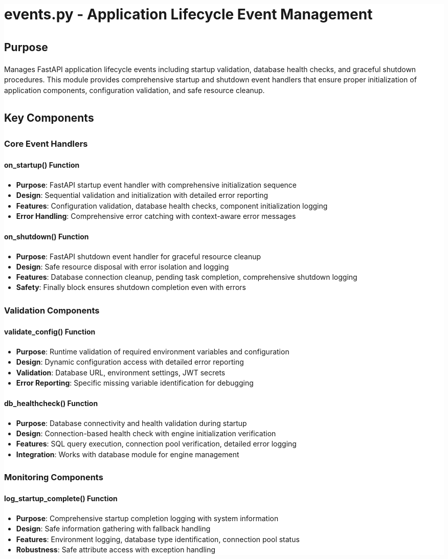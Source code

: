 # events.py - Application Lifecycle Event Management

## Purpose

Manages FastAPI application lifecycle events including startup validation, database health checks, and graceful shutdown procedures. This module provides comprehensive startup and shutdown event handlers that ensure proper initialization of application components, configuration validation, and safe resource cleanup.

## Key Components

### Core Event Handlers

#### **on_startup() Function**

- **Purpose**: FastAPI startup event handler with comprehensive initialization sequence
- **Design**: Sequential validation and initialization with detailed error reporting
- **Features**: Configuration validation, database health checks, component initialization logging
- **Error Handling**: Comprehensive error catching with context-aware error messages

#### **on_shutdown() Function**

- **Purpose**: FastAPI shutdown event handler for graceful resource cleanup
- **Design**: Safe resource disposal with error isolation and logging
- **Features**: Database connection cleanup, pending task completion, comprehensive shutdown logging
- **Safety**: Finally block ensures shutdown completion even with errors

### Validation Components

#### **validate_config() Function**

- **Purpose**: Runtime validation of required environment variables and configuration
- **Design**: Dynamic configuration access with detailed error reporting
- **Validation**: Database URL, environment settings, JWT secrets
- **Error Reporting**: Specific missing variable identification for debugging

#### **db_healthcheck() Function**

- **Purpose**: Database connectivity and health validation during startup
- **Design**: Connection-based health check with engine initialization verification
- **Features**: SQL query execution, connection pool verification, detailed error logging
- **Integration**: Works with database module for engine management

### Monitoring Components

#### **log_startup_complete() Function**

- **Purpose**: Comprehensive startup completion logging with system information
- **Design**: Safe information gathering with fallback handling
- **Features**: Environment logging, database type identification, connection pool status
- **Robustness**: Safe attribute access with exception handling
